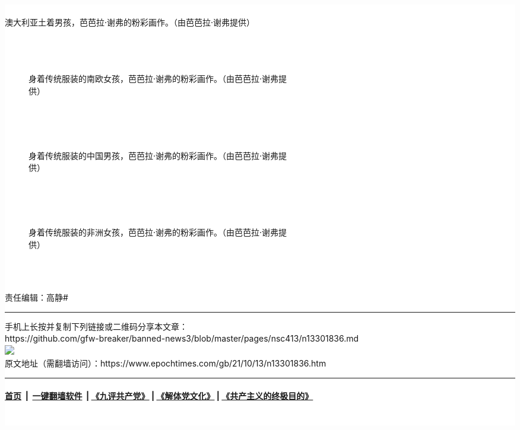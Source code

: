  <ok href="https://i.epochtimes.com/assets/uploads/2021/10/id13301947-Aboriginal-Boy.jpeg" target="_blank">
  <img alt="" class="wp-image-13301947" src="https://i.epochtimes.com/assets/uploads/2021/10/id13301947-Aboriginal-Boy-600x800.jpeg"/>
 </ok>
 <br/><figcaption class="wp-caption-text" id="caption-attachment-13301947">
  澳大利亚土着男孩，芭芭拉‧谢弗的粉彩画作。（由芭芭拉‧谢弗提供）
 </figcaption><br/>
</figure><br/>
<figure aria-describedby="caption-attachment-13301951" class="wp-caption aligncenter" id="attachment_13301951" style="width: 452px">
 <ok href="https://i.epochtimes.com/assets/uploads/2021/10/id13301951-Girl.jpeg" target="_blank">
  <img alt="" class="wp-image-13301951" src="https://i.epochtimes.com/assets/uploads/2021/10/id13301951-Girl-600x800.jpeg"/>
 </ok>
 <br/><figcaption class="wp-caption-text" id="caption-attachment-13301951">
  身着传统服装的南欧女孩，芭芭拉‧谢弗的粉彩画作。（由芭芭拉‧谢弗提供）
 </figcaption><br/>
</figure><br/>
<figure aria-describedby="caption-attachment-13301958" class="wp-caption aligncenter" id="attachment_13301958" style="width: 450px">
 <ok href="https://i.epochtimes.com/assets/uploads/2021/10/id13301958-Chinese-Boy.jpeg" target="_blank">
  <img alt="" class="wp-image-13301958" src="https://i.epochtimes.com/assets/uploads/2021/10/id13301958-Chinese-Boy-600x800.jpeg"/>
 </ok>
 <br/><figcaption class="wp-caption-text" id="caption-attachment-13301958">
  身着传统服装的中国男孩，芭芭拉‧谢弗的粉彩画作。（由芭芭拉‧谢弗提供）
 </figcaption><br/>
</figure><br/>
<figure aria-describedby="caption-attachment-13301963" class="wp-caption aligncenter" id="attachment_13301963" style="width: 451px">
 <ok href="https://i.epochtimes.com/assets/uploads/2021/10/id13301963-African-Girl.jpeg" target="_blank">
  <img alt="" class="wp-image-13301963" src="https://i.epochtimes.com/assets/uploads/2021/10/id13301963-African-Girl-600x800.jpeg"/>
 </ok>
 <br/><figcaption class="wp-caption-text" id="caption-attachment-13301963">
  身着传统服装的非洲女孩，芭芭拉‧谢弗的粉彩画作。（由芭芭拉‧谢弗提供）
 </figcaption><br/>
</figure><br/>
<p>
 责任编辑：高静#
</p>
</div>
<hr/>
手机上长按并复制下列链接或二维码分享本文章：<br/>
https://github.com/gfw-breaker/banned-news3/blob/master/pages/nsc413/n13301836.md <br/>
<a href='https://github.com/gfw-breaker/banned-news3/blob/master/pages/nsc413/n13301836.md'><img src='https://github.com/gfw-breaker/banned-news3/blob/master/pages/nsc413/n13301836.md.png'/></a> <br/>
原文地址（需翻墙访问）：https://www.epochtimes.com/gb/21/10/13/n13301836.htm


------------------------
#### [首页](https://github.com/gfw-breaker/banned-news3/blob/master/README.md) &nbsp;|&nbsp; [一键翻墙软件](https://github.com/gfw-breaker/nogfw/blob/master/README.md) &nbsp;| [《九评共产党》](https://github.com/gfw-breaker/9ping.md/blob/master/README.md#九评之一评共产党是什么) | [《解体党文化》](https://github.com/gfw-breaker/jtdwh.md/blob/master/README.md) | [《共产主义的终极目的》](https://github.com/gfw-breaker/gczydzjmd.md/blob/master/README.md)


<img src='http://gfw-breaker.win/banned-news3/pages/nsc413/n13301836.md' width='0px' height='0px'/>